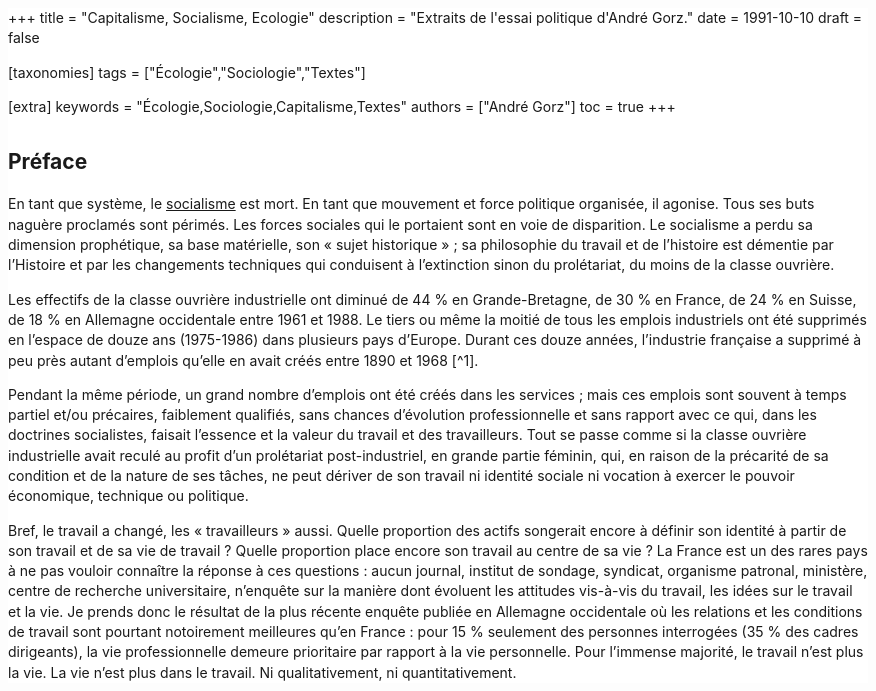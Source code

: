 +++
title = "Capitalisme, Socialisme, Ecologie"
description = "Extraits de l'essai politique d'André Gorz."
date = 1991-10-10
draft = false

[taxonomies]
tags = ["Écologie","Sociologie","Textes"]

[extra]
keywords = "Écologie,Sociologie,Capitalisme,Textes"
authors = ["André Gorz"]
toc = true
+++

<div itemprop=mainEntityOfPage itemscope itemtype="http://schema.org/Book">
<meta itemprop=name content="Capitalisme, Socialisme, Ecologie">
<meta itemprop=datePublished content=1991n>
<meta itemprop=bookEdition content="Éditions Galilée">
<meta itemprop=isbn content=9782718603834>
<meta itemprop=isbn content=2718603836>


## Préface

En tant que système, le [socialisme](https://fr.wikipedia.org/wiki/Socialisme) est mort. En tant que mouvement et force politique organisée, il agonise. Tous ses buts naguère proclamés sont périmés. Les forces sociales qui le portaient sont en voie de disparition. Le socialisme a perdu sa dimension prophétique, sa base matérielle, son « sujet historique » ; sa philosophie du travail et de l’histoire est démentie par l’Histoire et par les changements techniques qui conduisent à l’extinction sinon du prolétariat, du moins de la classe ouvrière.

Les effectifs de la classe ouvrière industrielle ont diminué de 44 % en Grande-Bretagne, de 30 % en France, de 24 % en Suisse, de 18 % en Allemagne occidentale entre 1961 et 1988. Le tiers ou même la moitié de tous les emplois industriels ont été supprimés en l’espace de douze ans (1975-1986) dans plusieurs pays d’Europe. Durant ces douze années, l’industrie française a supprimé à peu près autant d’emplois qu’elle en avait créés entre 1890 et 1968 [^1].

Pendant la même période, un grand nombre d’emplois ont été créés dans les services ; mais ces emplois sont souvent à temps partiel et/ou précaires, faiblement qualifiés, sans chances d’évolution professionnelle et sans rapport avec ce qui, dans les doctrines socialistes, faisait l’essence et la valeur du travail et des travailleurs. Tout se passe comme si la classe ouvrière industrielle avait reculé au profit d’un prolétariat post-industriel, en grande partie féminin, qui, en raison de la précarité de sa condition et de la nature de ses tâches, ne peut dériver de son travail ni identité sociale ni vocation à exercer le pouvoir économique, technique ou politique.

Bref, le travail a changé, les « travailleurs » aussi. Quelle proportion des actifs songerait encore à définir son identité à partir de son travail et de sa vie de travail ? Quelle proportion place encore son travail au centre de sa vie ? La France est un des rares pays à ne pas vouloir connaître la réponse à ces questions : aucun journal, institut de sondage, syndicat, organisme patronal, ministère, centre de recherche universitaire, n’enquête sur la manière dont évoluent les attitudes vis-à-vis du travail, les idées sur le travail et la vie. Je prends donc le résultat de la plus récente enquête publiée en Allemagne occidentale où les relations et les conditions de travail sont pourtant notoirement meilleures qu’en France : pour 15 % seulement des personnes interrogées (35 % des cadres dirigeants), la vie professionnelle demeure prioritaire par rapport à la vie personnelle. Pour l’immense majorité, le travail n’est plus la vie. La vie n’est plus dans le travail. Ni qualitativement, ni quantitativement.
